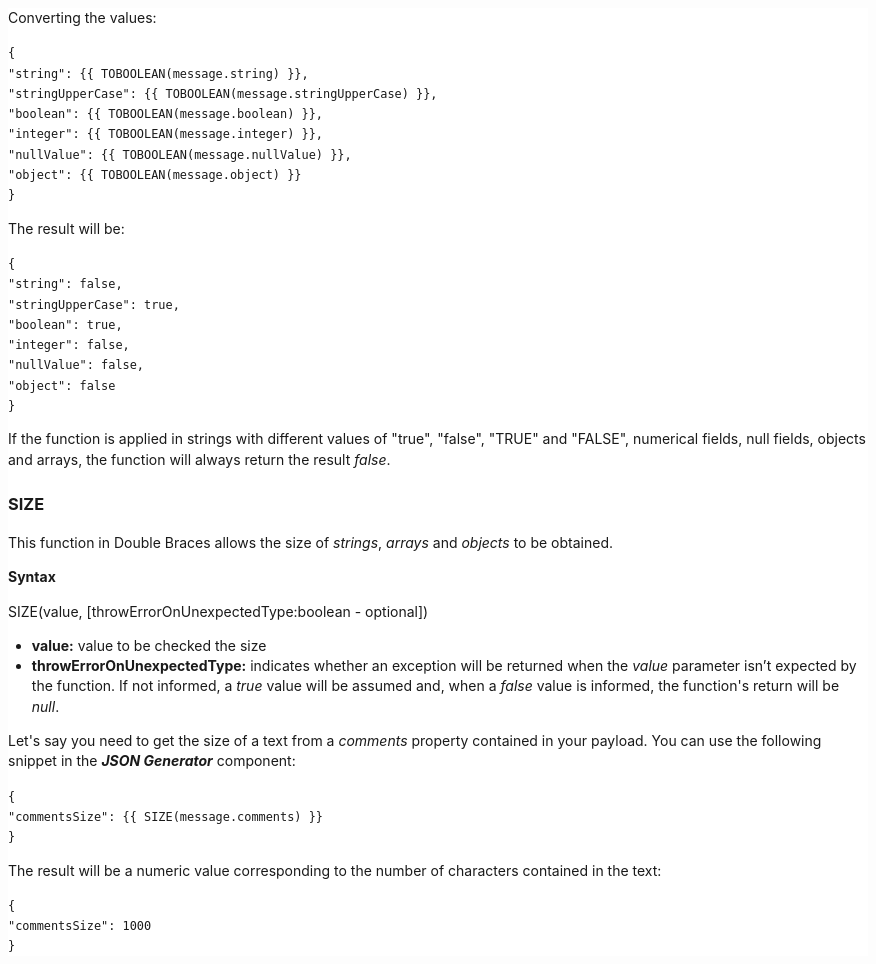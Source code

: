 Converting the values:

```
{
"string": {{ TOBOOLEAN(message.string) }},
"stringUpperCase": {{ TOBOOLEAN(message.stringUpperCase) }},
"boolean": {{ TOBOOLEAN(message.boolean) }},
"integer": {{ TOBOOLEAN(message.integer) }},
"nullValue": {{ TOBOOLEAN(message.nullValue) }},
"object": {{ TOBOOLEAN(message.object) }}
}
```

The result will be:

```
{
"string": false,
"stringUpperCase": true,
"boolean": true,
"integer": false,
"nullValue": false,
"object": false
}
```

If the function is applied in strings with different values of "true", "false", "TRUE" and "FALSE", numerical fields, null fields, objects and arrays, the function will always return the result _false_.

### SIZE <a href="#h_2ff9b78be9" id="h_2ff9b78be9"></a>

This function in Double Braces allows the size of _strings_, _arrays_ and _objects_ to be obtained.

**Syntax**

SIZE(value, \[throwErrorOnUnexpectedType:boolean - optional])

* **value:** value to be checked the size
* **throwErrorOnUnexpectedType:** indicates whether an exception will be returned when the _value_ parameter isn’t expected by the function. If not informed, a _true_ value will be assumed and, when a _false_ value is informed, the function's return will be _null_.

Let's say you need to get the size of a text from a _comments_ property contained in your payload. You can use the following snippet in the _**JSON Generator**_ component:

```
{
"commentsSize": {{ SIZE(message.comments) }}
}
```

The result will be a numeric value corresponding to the number of characters contained in the text:

```
{
"commentsSize": 1000
}
```
